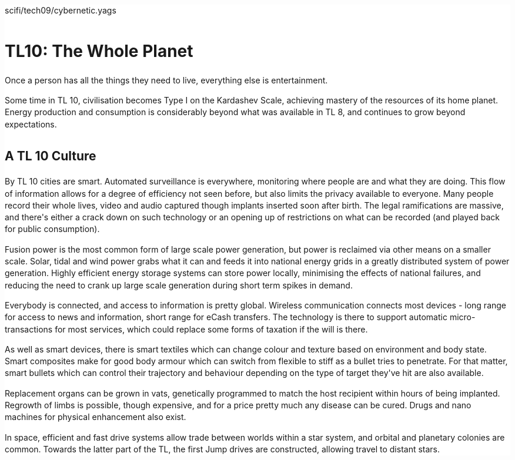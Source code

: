 scifi/tech09/cybernetic.yags

# TL10: The Whole Planet

Once a person has all the things they need to live, everything else is
entertainment.

Some time in TL 10, civilisation becomes Type I on the Kardashev Scale,
achieving mastery of the resources of its home planet. Energy production
and consumption is considerably beyond what was available in TL 8, and
continues to grow beyond expectations.

## A TL 10 Culture

By TL 10 cities are smart. Automated surveillance is everywhere,
monitoring where people are and what they are doing. This flow of
information allows for a degree of efficiency not seen before, but also
limits the privacy available to everyone. Many people record their whole
lives, video and audio captured though implants inserted soon after
birth. The legal ramifications are massive, and there\'s either a crack
down on such technology or an opening up of restrictions on what can be
recorded (and played back for public consumption).

Fusion power is the most common form of large scale power generation,
but power is reclaimed via other means on a smaller scale. Solar, tidal
and wind power grabs what it can and feeds it into national energy grids
in a greatly distributed system of power generation. Highly efficient
energy storage systems can store power locally, minimising the effects
of national failures, and reducing the need to crank up large scale
generation during short term spikes in demand.

Everybody is connected, and access to information is pretty global.
Wireless communication connects most devices - long range for access to
news and information, short range for eCash transfers. The technology is
there to support automatic micro-transactions for most services, which
could replace some forms of taxation if the will is there.

As well as smart devices, there is smart textiles which can change
colour and texture based on environment and body state. Smart composites
make for good body armour which can switch from flexible to stiff as a
bullet tries to penetrate. For that matter, smart bullets which can
control their trajectory and behaviour depending on the type of target
they\'ve hit are also available.

Replacement organs can be grown in vats, genetically programmed to match
the host recipient within hours of being implanted. Regrowth of limbs is
possible, though expensive, and for a price pretty much any disease can
be cured. Drugs and nano machines for physical enhancement also exist.

In space, efficient and fast drive systems allow trade between worlds
within a star system, and orbital and planetary colonies are common.
Towards the latter part of the TL, the first Jump drives are
constructed, allowing travel to distant stars.
